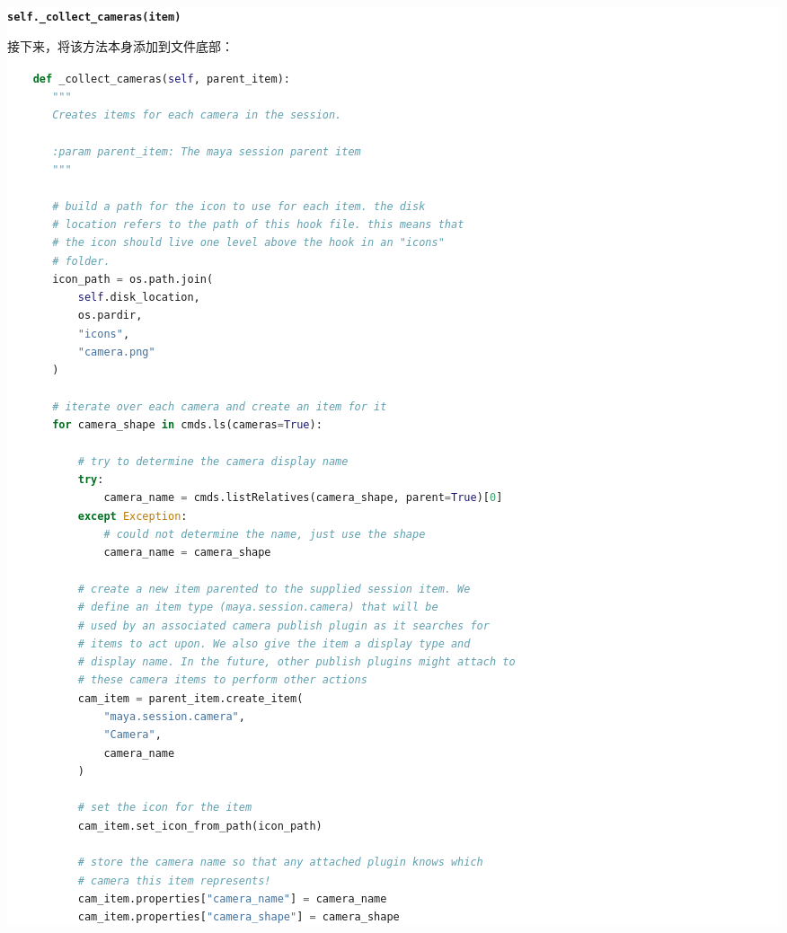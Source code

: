 **`self._collect_cameras(item)`**

接下来，将该方法本身添加到文件底部：

```python
    def _collect_cameras(self, parent_item):
       """
       Creates items for each camera in the session.

       :param parent_item: The maya session parent item
       """

       # build a path for the icon to use for each item. the disk
       # location refers to the path of this hook file. this means that
       # the icon should live one level above the hook in an "icons"
       # folder.
       icon_path = os.path.join(
           self.disk_location,
           os.pardir,
           "icons",
           "camera.png"
       )

       # iterate over each camera and create an item for it
       for camera_shape in cmds.ls(cameras=True):

           # try to determine the camera display name
           try:
               camera_name = cmds.listRelatives(camera_shape, parent=True)[0]
           except Exception:
               # could not determine the name, just use the shape
               camera_name = camera_shape

           # create a new item parented to the supplied session item. We
           # define an item type (maya.session.camera) that will be
           # used by an associated camera publish plugin as it searches for
           # items to act upon. We also give the item a display type and
           # display name. In the future, other publish plugins might attach to
           # these camera items to perform other actions
           cam_item = parent_item.create_item(
               "maya.session.camera",
               "Camera",
               camera_name
           )

           # set the icon for the item
           cam_item.set_icon_from_path(icon_path)

           # store the camera name so that any attached plugin knows which
           # camera this item represents!
           cam_item.properties["camera_name"] = camera_name
           cam_item.properties["camera_shape"] = camera_shape
```
